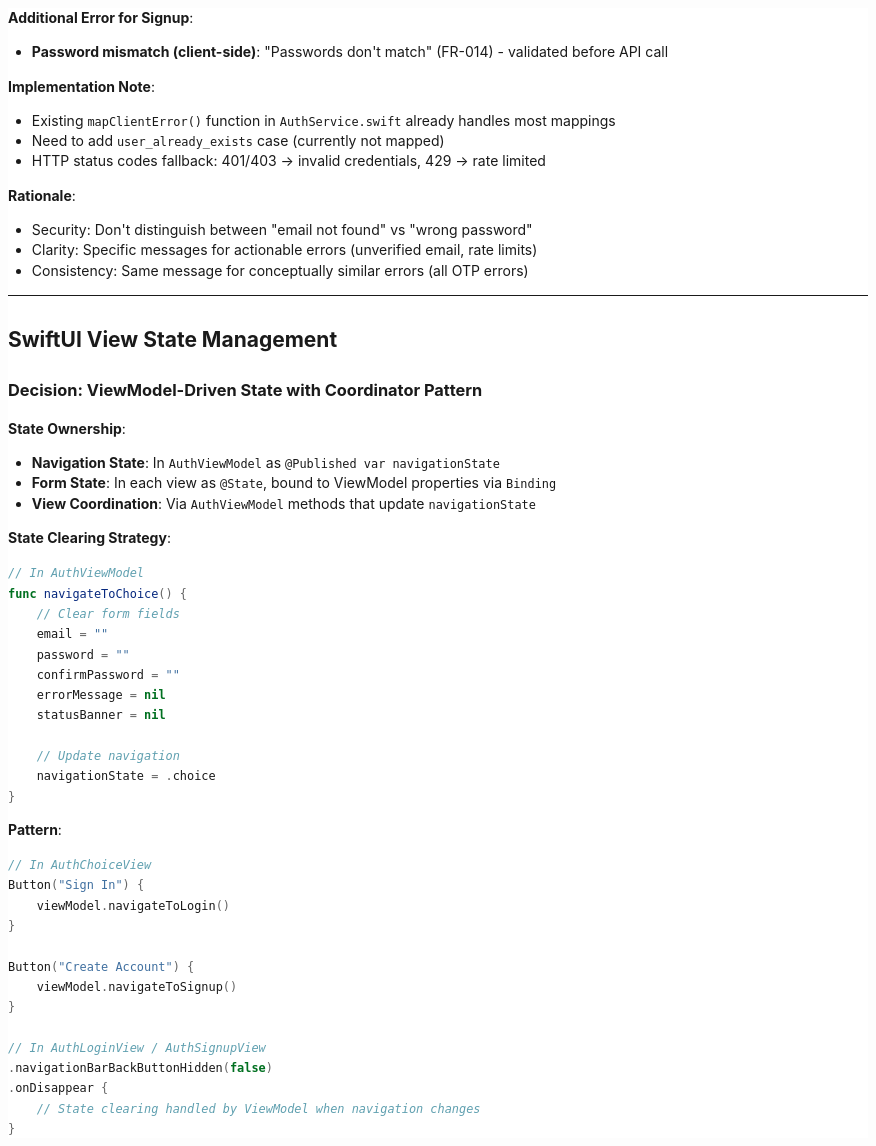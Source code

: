 **Additional Error for Signup**:
- **Password mismatch (client-side)**: "Passwords don't match" (FR-014) - validated before API call

**Implementation Note**:
- Existing `mapClientError()` function in `AuthService.swift` already handles most mappings
- Need to add `user_already_exists` case (currently not mapped)
- HTTP status codes fallback: 401/403 → invalid credentials, 429 → rate limited

**Rationale**:
- Security: Don't distinguish between "email not found" vs "wrong password"
- Clarity: Specific messages for actionable errors (unverified email, rate limits)
- Consistency: Same message for conceptually similar errors (all OTP errors)

---

## SwiftUI View State Management

### Decision: ViewModel-Driven State with Coordinator Pattern

**State Ownership**:
- **Navigation State**: In `AuthViewModel` as `@Published var navigationState`
- **Form State**: In each view as `@State`, bound to ViewModel properties via `Binding`
- **View Coordination**: Via `AuthViewModel` methods that update `navigationState`

**State Clearing Strategy**:
```swift
// In AuthViewModel
func navigateToChoice() {
    // Clear form fields
    email = ""
    password = ""
    confirmPassword = ""
    errorMessage = nil
    statusBanner = nil
    
    // Update navigation
    navigationState = .choice
}
```

**Pattern**:
```swift
// In AuthChoiceView
Button("Sign In") {
    viewModel.navigateToLogin()
}

Button("Create Account") {
    viewModel.navigateToSignup()
}

// In AuthLoginView / AuthSignupView
.navigationBarBackButtonHidden(false)
.onDisappear {
    // State clearing handled by ViewModel when navigation changes
}
```
